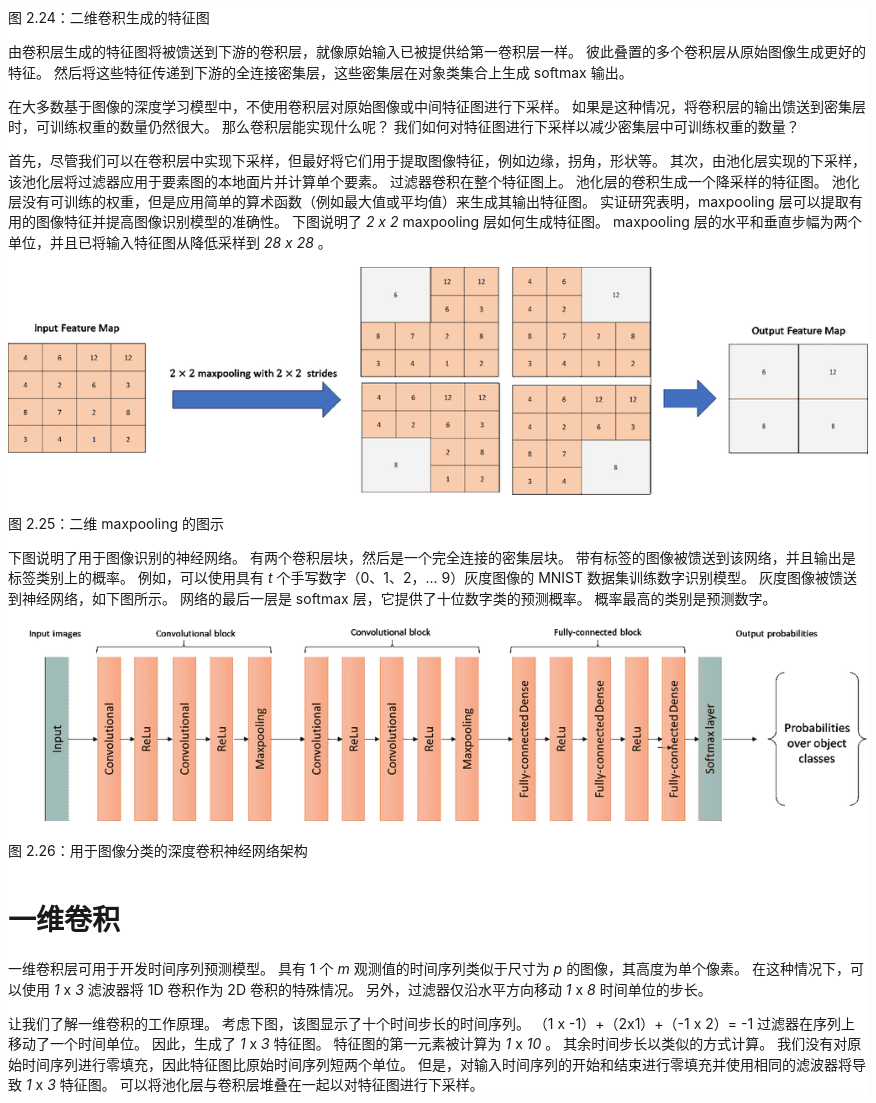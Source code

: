 图 2.24：二维卷积生成的特征图

由卷积层生成的特征图将被馈送到下游的卷积层，就像原始输入已被提供给第一卷积层一样。 彼此叠置的多个卷积层从原始图像生成更好的特征。 然后将这些特征传递到下游的全连接密集层，这些密集层在对象类集合上生成 softmax 输出。

在大多数基于图像的深度学习模型中，不使用卷积层对原始图像或中间特征图进行下采样。 如果是这种情况，将卷积层的输出馈送到密集层时，可训练权重的数量仍然很大。 那么卷积层能实现什么呢？ 我们如何对特征图进行下采样以减少密集层中可训练权重的数量？

首先，尽管我们可以在卷积层中实现下采样，但最好将它们用于提取图像特征，例如边缘，拐角，形状等。 其次，由池化层实现的下采样，该池化层将过滤器应用于要素图的本地面片并计算单个要素。 过滤器卷积在整个特征图上。 池化层的卷积生成一个降采样的特征图。 池化层没有可训练的权重，但是应用简单的算术函数（例如最大值或平均值）来生成其输出特征图。 实证研究表明，maxpooling 层可以提取有用的图像特征并提高图像识别模型的准确性。 下图说明了 *2 x 2* maxpooling 层如何生成特征图。 maxpooling 层的水平和垂直步幅为两个单位，并且已将输入特征图从降低采样到 *28 x 28* 。

![](img/30f37e7f-59b6-4c83-b275-05332b4ea46b.png)

图 2.25：二维 maxpooling 的图示

下图说明了用于图像识别的神经网络。 有两个卷积层块，然后是一个完全连接的密集层块。 带有标签的图像被馈送到该网络，并且输出是标签类别上的概率。 例如，可以使用具有 *t* 个手写数字（0、1、2，... 9）灰度图像的 MNIST 数据集训练数字识别模型。 灰度图像被馈送到神经网络，如下图所示。 网络的最后一层是 softmax 层，它提供了十位数字类的预测概率。 概率最高的类别是预测数字。

![](img/d068014a-4cba-4c8f-86f1-e4801953dc67.png)

图 2.26：用于图像分类的深度卷积神经网络架构

# 一维卷积

一维卷积层可用于开发时间序列预测模型。 具有 1 个 *m* 观测值的时间序列类似于尺寸为 *p* 的图像，其高度为单个像素。 在这种情况下，可以使用 *1* x *3* 滤波器将 1D 卷积作为 2D 卷积的特殊情况。 另外，过滤器仅沿水平方向移动 *1* x *8* 时间单位的步长。

让我们了解一维卷积的工作原理。 考虑下图，该图显示了十个时间步长的时间序列。 （1 x -1）+（2x1）+（-1 x 2）= -1 过滤器在序列上移动了一个时间单位。 因此，生成了 *1* x *3* 特征图。 特征图的第一元素被计算为 *1* x *10* 。 其余时间步长以类似的方式计算。 我们没有对原始时间序列进行零填充，因此特征图比原始时间序列短两个单位。 但是，对输入时间序列的开始和结束进行零填充并使用相同的滤波器将导致 *1* x *3* 特征图。 可以将池化层与卷积层堆叠在一起以对特征图进行下采样。
